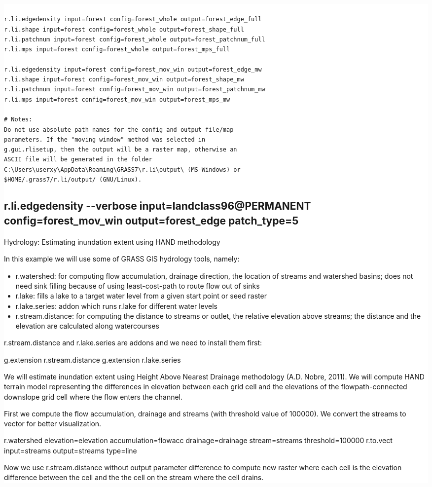 ```

r.li.edgedensity input=forest config=forest_whole output=forest_edge_full
r.li.shape input=forest config=forest_whole output=forest_shape_full
r.li.patchnum input=forest config=forest_whole output=forest_patchnum_full
r.li.mps input=forest config=forest_whole output=forest_mps_full

r.li.edgedensity input=forest config=forest_mov_win output=forest_edge_mw
r.li.shape input=forest config=forest_mov_win output=forest_shape_mw
r.li.patchnum input=forest config=forest_mov_win output=forest_patchnum_mw
r.li.mps input=forest config=forest_mov_win output=forest_mps_mw

# Notes: 
Do not use absolute path names for the config and output file/map 
parameters. If the "moving window" method was selected in 
g.gui.rlisetup, then the output will be a raster map, otherwise an 
ASCII file will be generated in the folder 
C:\Users\userxy\AppData\Roaming\GRASS7\r.li\output\ (MS-Windows) or 
$HOME/.grass7/r.li/output/ (GNU/Linux). 
```

r.li.edgedensity --verbose input=landclass96@PERMANENT config=forest_mov_win output=forest_edge patch_type=5
---

Hydrology: Estimating inundation extent using HAND methodology

In this example we will use some of GRASS GIS hydrology tools, namely:

- r.watershed: for computing flow accumulation, drainage direction, the location of streams and watershed basins; does not need sink filling because of using least-cost-path to route flow out of sinks
- r.lake: fills a lake to a target water level from a given start point or seed raster
- r.lake.series: addon which runs r.lake for different water levels
- r.stream.distance: for computing the distance to streams or outlet, the relative elevation above streams; the distance and the elevation are calculated along watercourses

r.stream.distance and r.lake.series are addons and we need to install them first:

g.extension r.stream.distance
g.extension r.lake.series

We will estimate inundation extent using Height Above Nearest Drainage methodology (A.D. Nobre, 2011). We will compute HAND terrain model representing the differences in elevation between each grid cell and the elevations of the flowpath-connected downslope grid cell where the flow enters the channel.

First we compute the flow accumulation, drainage and streams (with threshold value of 100000). We convert the streams to vector for better visualization.

r.watershed elevation=elevation accumulation=flowacc drainage=drainage stream=streams threshold=100000
r.to.vect input=streams output=streams type=line

Now we use r.stream.distance without output parameter difference to compute new raster where each cell is the elevation difference between the cell and the the cell on the stream where the cell drains.
